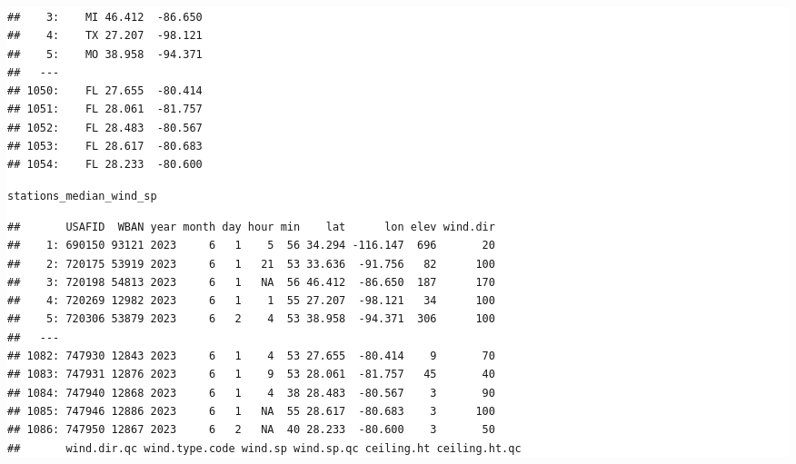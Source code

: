     ##    3:    MI 46.412  -86.650
    ##    4:    TX 27.207  -98.121
    ##    5:    MO 38.958  -94.371
    ##   ---                      
    ## 1050:    FL 27.655  -80.414
    ## 1051:    FL 28.061  -81.757
    ## 1052:    FL 28.483  -80.567
    ## 1053:    FL 28.617  -80.683
    ## 1054:    FL 28.233  -80.600

``` r
stations_median_wind_sp
```

    ##       USAFID  WBAN year month day hour min    lat      lon elev wind.dir
    ##    1: 690150 93121 2023     6   1    5  56 34.294 -116.147  696       20
    ##    2: 720175 53919 2023     6   1   21  53 33.636  -91.756   82      100
    ##    3: 720198 54813 2023     6   1   NA  56 46.412  -86.650  187      170
    ##    4: 720269 12982 2023     6   1    1  55 27.207  -98.121   34      100
    ##    5: 720306 53879 2023     6   2    4  53 38.958  -94.371  306      100
    ##   ---                                                                   
    ## 1082: 747930 12843 2023     6   1    4  53 27.655  -80.414    9       70
    ## 1083: 747931 12876 2023     6   1    9  53 28.061  -81.757   45       40
    ## 1084: 747940 12868 2023     6   1    4  38 28.483  -80.567    3       90
    ## 1085: 747946 12886 2023     6   1   NA  55 28.617  -80.683    3      100
    ## 1086: 747950 12867 2023     6   2   NA  40 28.233  -80.600    3       50
    ##       wind.dir.qc wind.type.code wind.sp wind.sp.qc ceiling.ht ceiling.ht.qc